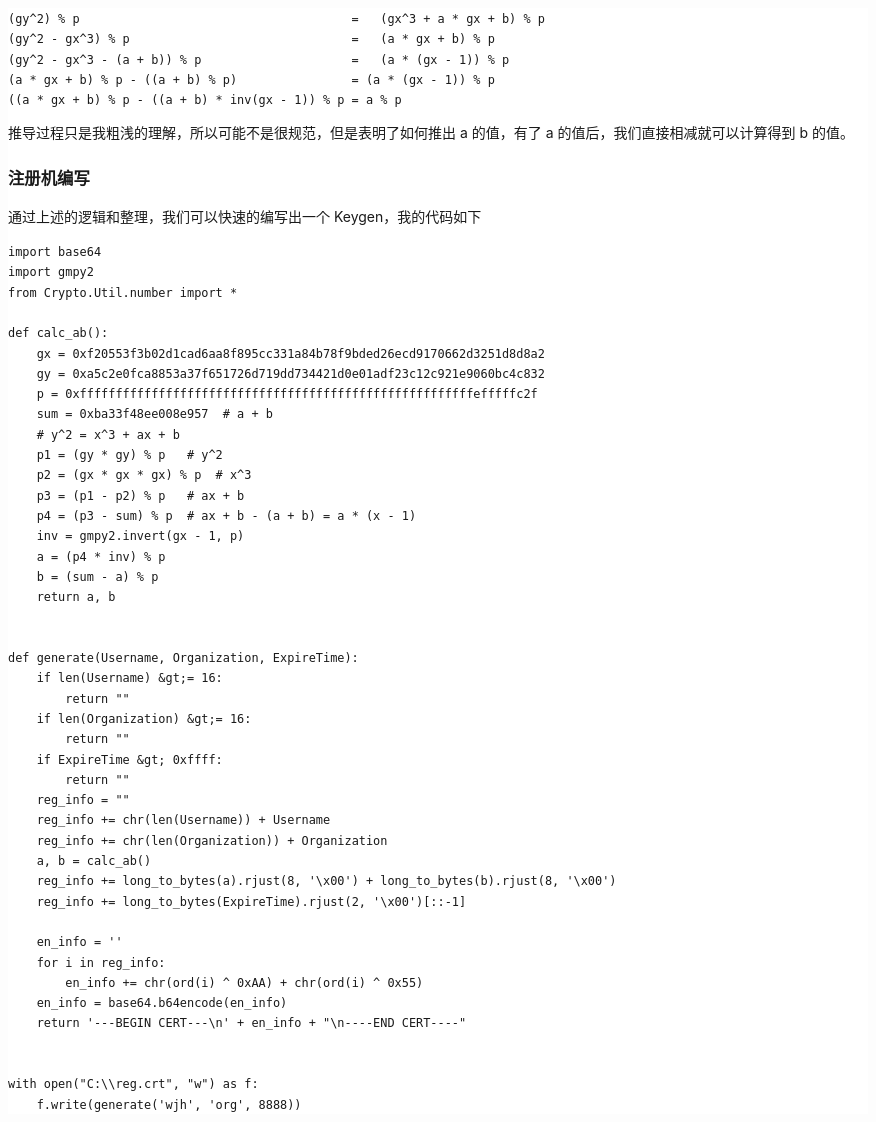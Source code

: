```
(gy^2) % p                                      =   (gx^3 + a * gx + b) % p
(gy^2 - gx^3) % p                               =   (a * gx + b) % p
(gy^2 - gx^3 - (a + b)) % p                     =   (a * (gx - 1)) % p
(a * gx + b) % p - ((a + b) % p)                = (a * (gx - 1)) % p
((a * gx + b) % p - ((a + b) * inv(gx - 1)) % p = a % p
```

推导过程只是我粗浅的理解，所以可能不是很规范，但是表明了如何推出 a 的值，有了 a 的值后，我们直接相减就可以计算得到 b 的值。

### <a class="reference-link" name="%E6%B3%A8%E5%86%8C%E6%9C%BA%E7%BC%96%E5%86%99"></a>注册机编写

通过上述的逻辑和整理，我们可以快速的编写出一个 Keygen，我的代码如下

```
import base64
import gmpy2
from Crypto.Util.number import *

def calc_ab():
    gx = 0xf20553f3b02d1cad6aa8f895cc331a84b78f9bded26ecd9170662d3251d8d8a2
    gy = 0xa5c2e0fca8853a37f651726d719dd734421d0e01adf23c12c921e9060bc4c832
    p = 0xfffffffffffffffffffffffffffffffffffffffffffffffffffffffefffffc2f
    sum = 0xba33f48ee008e957  # a + b
    # y^2 = x^3 + ax + b
    p1 = (gy * gy) % p   # y^2
    p2 = (gx * gx * gx) % p  # x^3
    p3 = (p1 - p2) % p   # ax + b
    p4 = (p3 - sum) % p  # ax + b - (a + b) = a * (x - 1)
    inv = gmpy2.invert(gx - 1, p)
    a = (p4 * inv) % p
    b = (sum - a) % p
    return a, b


def generate(Username, Organization, ExpireTime):
    if len(Username) &gt;= 16:
        return ""
    if len(Organization) &gt;= 16:
        return ""
    if ExpireTime &gt; 0xffff:
        return ""
    reg_info = ""
    reg_info += chr(len(Username)) + Username
    reg_info += chr(len(Organization)) + Organization
    a, b = calc_ab()
    reg_info += long_to_bytes(a).rjust(8, '\x00') + long_to_bytes(b).rjust(8, '\x00')
    reg_info += long_to_bytes(ExpireTime).rjust(2, '\x00')[::-1]

    en_info = ''
    for i in reg_info:
        en_info += chr(ord(i) ^ 0xAA) + chr(ord(i) ^ 0x55)
    en_info = base64.b64encode(en_info)
    return '---BEGIN CERT---\n' + en_info + "\n----END CERT----"


with open("C:\\reg.crt", "w") as f:
    f.write(generate('wjh', 'org', 8888))
```
